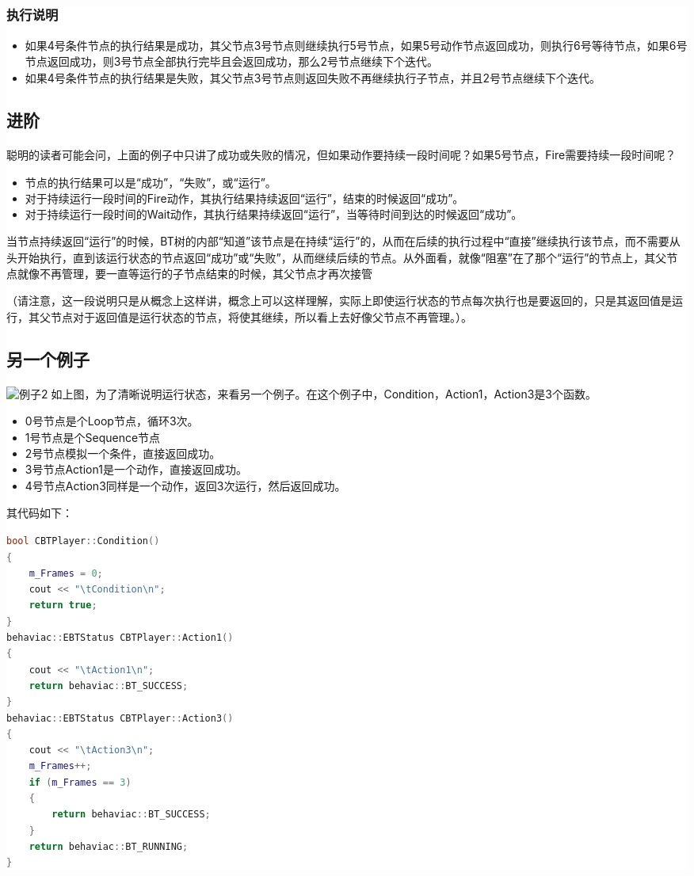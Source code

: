 ### 执行说明
 - 如果4号条件节点的执行结果是成功，其父节点3号节点则继续执行5号节点，如果5号动作节点返回成功，则执行6号等待节点，如果6号节点返回成功，则3号节点全部执行完毕且会返回成功，那么2号节点继续下个迭代。
 - 如果4号条件节点的执行结果是失败，其父节点3号节点则返回失败不再继续执行子节点，并且2号节点继续下个迭代。

## 进阶 ##
聪明的读者可能会问，上面的例子中只讲了成功或失败的情况，但如果动作要持续一段时间呢？如果5号节点，Fire需要持续一段时间呢？

 - 节点的执行结果可以是“成功”，“失败”，或“运行”。
 - 对于持续运行一段时间的Fire动作，其执行结果持续返回“运行”，结束的时候返回“成功”。
 - 对于持续运行一段时间的Wait动作，其执行结果持续返回“运行”，当等待时间到达的时候返回“成功”。

当节点持续返回“运行”的时候，BT树的内部“知道”该节点是在持续“运行”的，从而在后续的执行过程中“直接”继续执行该节点，而不需要从头开始执行，直到该运行状态的节点返回“成功”或“失败”，从而继续后续的节点。从外面看，就像“阻塞”在了那个“运行”的节点上，其父节点就像不再管理，要一直等运行的子节点结束的时候，其父节点才再次接管

（请注意，这一段说明只是从概念上这样讲，概念上可以这样理解，实际上即使运行状态的节点每次执行也是要返回的，只是其返回值是运行，其父节点对于返回值是运行状态的节点，将使其继续，所以看上去好像父节点不再管理。）。


## 另一个例子 <a name="anotherexample"> </a>
![例子2]({{site.url}}{{site.baseurl}}/img/concepts/example2.png)
如上图，为了清晰说明运行状态，来看另一个例子。在这个例子中，Condition，Action1，Action3是3个函数。

 - 0号节点是个Loop节点，循环3次。
 - 1号节点是个Sequence节点
 - 2号节点模拟一个条件，直接返回成功。
 - 3号节点Action1是一个动作，直接返回成功。
 - 4号节点Action3同样是一个动作，返回3次运行，然后返回成功。

其代码如下：

```cpp
bool CBTPlayer::Condition()
{
    m_Frames = 0;
    cout << "\tCondition\n";
    return true;
}
behaviac::EBTStatus CBTPlayer::Action1()
{
    cout << "\tAction1\n";
    return behaviac::BT_SUCCESS;
}
behaviac::EBTStatus CBTPlayer::Action3()
{
    cout << "\tAction3\n";
    m_Frames++;
    if (m_Frames == 3)
    {
        return behaviac::BT_SUCCESS;
    }
    return behaviac::BT_RUNNING;
}
```
